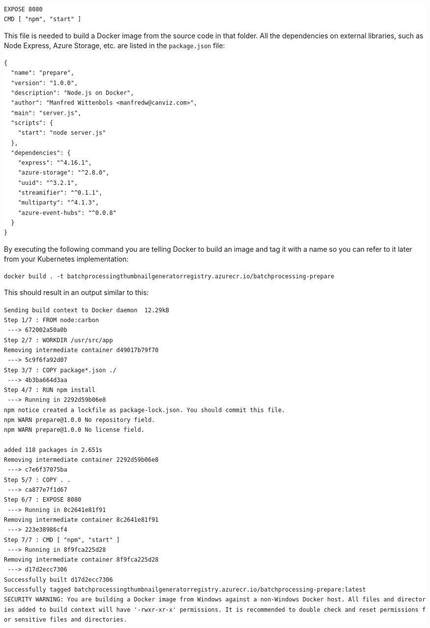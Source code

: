     EXPOSE 8080
    CMD [ "npm", "start" ]

This file is needed to build a Docker image  from the source code in that folder. All the dependencies on external libraries, such as Node Express, Azure Storage, etc. are listed in the ```package.json``` file:

	{
	  "name": "prepare",
	  "version": "1.0.0",
	  "description": "Node.js on Docker",
	  "author": "Manfred Wittenbols <manfredw@canviz.com>",
	  "main": "server.js",
	  "scripts": {
	    "start": "node server.js"
	  },
	  "dependencies": {
	    "express": "^4.16.1",
	    "azure-storage": "^2.8.0",
	    "uuid": "^3.2.1",
	    "streamifier": "^0.1.1",
	    "multiparty": "^4.1.3",
	    "azure-event-hubs": "^0.0.8"
	  }
	}

By executing the following command you are telling Docker to build an image and tag it with a name so you can refer to it later from your Kubernetes implementation:
    
    docker build . -t batchprocessingthumbnailgeneratorregistry.azurecr.io/batchprocessing-prepare  

This should result in an output similar to this:

    Sending build context to Docker daemon  12.29kB
    Step 1/7 : FROM node:carbon
     ---> 672002a50a0b
    Step 2/7 : WORKDIR /usr/src/app
    Removing intermediate container d49017b79f70
     ---> 5c9f6fa92d07
    Step 3/7 : COPY package*.json ./
     ---> 4b3ba664d3aa
    Step 4/7 : RUN npm install
     ---> Running in 2292d59b06e8
    npm notice created a lockfile as package-lock.json. You should commit this file.
    npm WARN prepare@1.0.0 No repository field.
    npm WARN prepare@1.0.0 No license field.
    
    added 118 packages in 2.651s
    Removing intermediate container 2292d59b06e8
     ---> c7e6f37075ba
    Step 5/7 : COPY . .
     ---> ca877e7f1d67
    Step 6/7 : EXPOSE 8080
     ---> Running in 8c2641e81f91
    Removing intermediate container 8c2641e81f91
     ---> 223e38986cf4
    Step 7/7 : CMD [ "npm", "start" ]
     ---> Running in 8f9fca225d28
    Removing intermediate container 8f9fca225d28
     ---> d17d2ecc7306
    Successfully built d17d2ecc7306
    Successfully tagged batchprocessingthumbnailgeneratorregistry.azurecr.io/batchprocessing-prepare:latest
    SECURITY WARNING: You are building a Docker image from Windows against a non-Windows Docker host. All files and directories added to build context will have '-rwxr-xr-x' permissions. It is recommended to double check and reset permissions for sensitive files and directories.

